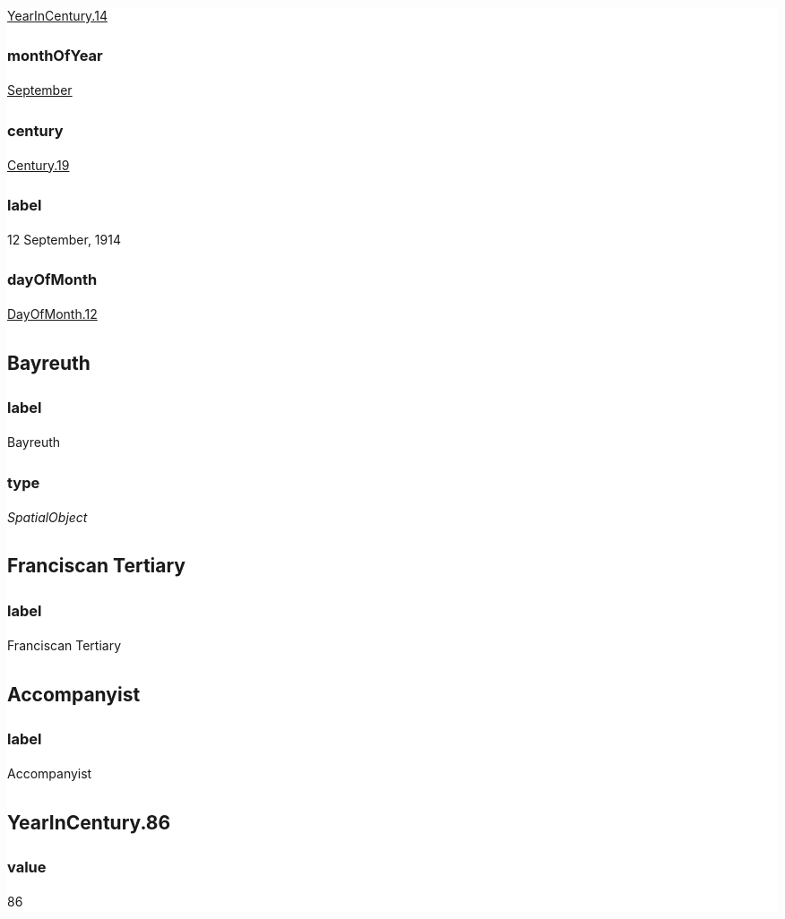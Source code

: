 
[YearInCentury.14](#YearInCentury.14)

### monthOfYear


[September](#September)

### century


[Century.19](#Century.19)

### label


12 September, 1914

### dayOfMonth


[DayOfMonth.12](#DayOfMonth.12)

## Bayreuth

### label


Bayreuth

### type


*SpatialObject*

## Franciscan Tertiary

### label


Franciscan Tertiary

## Accompanyist

### label


Accompanyist

## YearInCentury.86

### value


86
